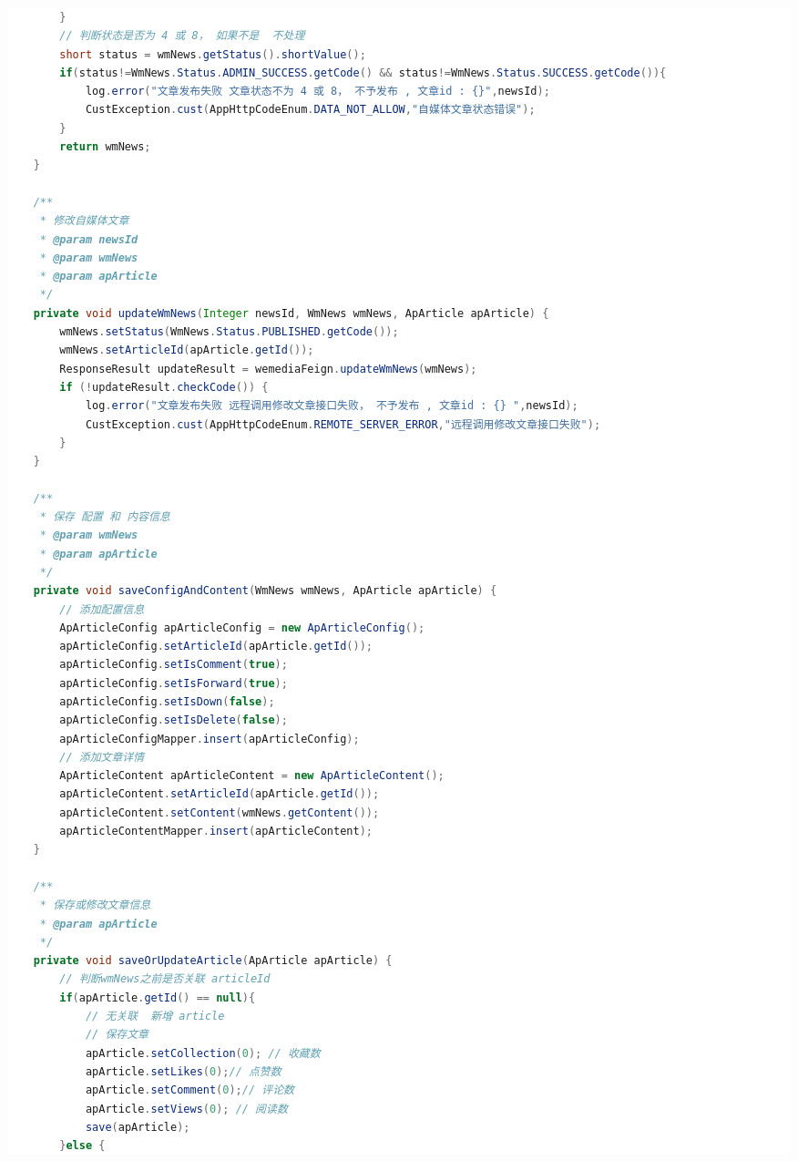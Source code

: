 ```java
        }
        // 判断状态是否为 4 或 8， 如果不是  不处理
        short status = wmNews.getStatus().shortValue();
        if(status!=WmNews.Status.ADMIN_SUCCESS.getCode() && status!=WmNews.Status.SUCCESS.getCode()){
            log.error("文章发布失败 文章状态不为 4 或 8， 不予发布 , 文章id : {}",newsId);
            CustException.cust(AppHttpCodeEnum.DATA_NOT_ALLOW,"自媒体文章状态错误");
        }
        return wmNews;
    }

    /**
     * 修改自媒体文章
     * @param newsId
     * @param wmNews
     * @param apArticle
     */
    private void updateWmNews(Integer newsId, WmNews wmNews, ApArticle apArticle) {
        wmNews.setStatus(WmNews.Status.PUBLISHED.getCode());
        wmNews.setArticleId(apArticle.getId());
        ResponseResult updateResult = wemediaFeign.updateWmNews(wmNews);
        if (!updateResult.checkCode()) {
            log.error("文章发布失败 远程调用修改文章接口失败， 不予发布 , 文章id : {} ",newsId);
            CustException.cust(AppHttpCodeEnum.REMOTE_SERVER_ERROR,"远程调用修改文章接口失败");
        }
    }

    /**
     * 保存 配置 和 内容信息
     * @param wmNews
     * @param apArticle
     */
    private void saveConfigAndContent(WmNews wmNews, ApArticle apArticle) {
        // 添加配置信息
        ApArticleConfig apArticleConfig = new ApArticleConfig();
        apArticleConfig.setArticleId(apArticle.getId());
        apArticleConfig.setIsComment(true);
        apArticleConfig.setIsForward(true);
        apArticleConfig.setIsDown(false);
        apArticleConfig.setIsDelete(false);
        apArticleConfigMapper.insert(apArticleConfig);
        // 添加文章详情
        ApArticleContent apArticleContent = new ApArticleContent();
        apArticleContent.setArticleId(apArticle.getId());
        apArticleContent.setContent(wmNews.getContent());
        apArticleContentMapper.insert(apArticleContent);
    }

    /**
     * 保存或修改文章信息
     * @param apArticle
     */
    private void saveOrUpdateArticle(ApArticle apArticle) {
        // 判断wmNews之前是否关联 articleId
        if(apArticle.getId() == null){
            // 无关联  新增 article
            // 保存文章
            apArticle.setCollection(0); // 收藏数
            apArticle.setLikes(0);// 点赞数
            apArticle.setComment(0);// 评论数
            apArticle.setViews(0); // 阅读数
            save(apArticle);
        }else {
```